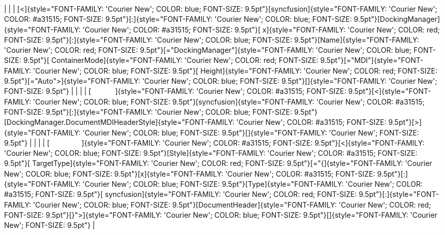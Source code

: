 |                                                                                                                                                                                                                                                                                                                                                                                                                                                                                                                                                                                                                                                                                                                                                                                                                                                                                                                                                                                                                     |
| [\<]{style="FONT-FAMILY: 'Courier New'; COLOR: blue; FONT-SIZE: 9.5pt"}[syncfusion]{style="FONT-FAMILY: 'Courier New'; COLOR: #a31515; FONT-SIZE: 9.5pt"}[:]{style="FONT-FAMILY: 'Courier New'; COLOR: blue; FONT-SIZE: 9.5pt"}[DockingManager]{style="FONT-FAMILY: 'Courier New'; COLOR: #a31515; FONT-SIZE: 9.5pt"}[ x]{style="FONT-FAMILY: 'Courier New'; COLOR: red; FONT-SIZE: 9.5pt"}[:]{style="FONT-FAMILY: 'Courier New'; COLOR: blue; FONT-SIZE: 9.5pt"}[Name]{style="FONT-FAMILY: 'Courier New'; COLOR: red; FONT-SIZE: 9.5pt"}[=\"DockingManager\"]{style="FONT-FAMILY: 'Courier New'; COLOR: blue; FONT-SIZE: 9.5pt"}[ ContainerMode]{style="FONT-FAMILY: 'Courier New'; COLOR: red; FONT-SIZE: 9.5pt"}[=\"MDI\"]{style="FONT-FAMILY: 'Courier New'; COLOR: blue; FONT-SIZE: 9.5pt"}[ Height]{style="FONT-FAMILY: 'Courier New'; COLOR: red; FONT-SIZE: 9.5pt"}[=\"Auto\"\>]{style="FONT-FAMILY: 'Courier New'; COLOR: blue; FONT-SIZE: 9.5pt"}[]{style="FONT-FAMILY: 'Courier New'; FONT-SIZE: 9.5pt"} |
|                                                                                                                                                                                                                                                                                                                                                                                                                                                                                                                                                                                                                                                                                                                                                                                                                                                                                                                                                                                                                     |
| [            ]{style="FONT-FAMILY: 'Courier New'; COLOR: #a31515; FONT-SIZE: 9.5pt"}[\<]{style="FONT-FAMILY: 'Courier New'; COLOR: blue; FONT-SIZE: 9.5pt"}[syncfusion]{style="FONT-FAMILY: 'Courier New'; COLOR: #a31515; FONT-SIZE: 9.5pt"}[:]{style="FONT-FAMILY: 'Courier New'; COLOR: blue; FONT-SIZE: 9.5pt"}[DockingManager.DocumentMDIHeaderStyle]{style="FONT-FAMILY: 'Courier New'; COLOR: #a31515; FONT-SIZE: 9.5pt"}[\>]{style="FONT-FAMILY: 'Courier New'; COLOR: blue; FONT-SIZE: 9.5pt"}[]{style="FONT-FAMILY: 'Courier New'; FONT-SIZE: 9.5pt"}                                                                                                                                                                                                                                                                                                                                                                                                                                                     |
|                                                                                                                                                                                                                                                                                                                                                                                                                                                                                                                                                                                                                                                                                                                                                                                                                                                                                                                                                                                                                     |
| [                ]{style="FONT-FAMILY: 'Courier New'; COLOR: #a31515; FONT-SIZE: 9.5pt"}[\<]{style="FONT-FAMILY: 'Courier New'; COLOR: blue; FONT-SIZE: 9.5pt"}[Style]{style="FONT-FAMILY: 'Courier New'; COLOR: #a31515; FONT-SIZE: 9.5pt"}[ TargetType]{style="FONT-FAMILY: 'Courier New'; COLOR: red; FONT-SIZE: 9.5pt"}[=\"{]{style="FONT-FAMILY: 'Courier New'; COLOR: blue; FONT-SIZE: 9.5pt"}[x]{style="FONT-FAMILY: 'Courier New'; COLOR: #a31515; FONT-SIZE: 9.5pt"}[:]{style="FONT-FAMILY: 'Courier New'; COLOR: blue; FONT-SIZE: 9.5pt"}[Type]{style="FONT-FAMILY: 'Courier New'; COLOR: #a31515; FONT-SIZE: 9.5pt"}[ syncfusion]{style="FONT-FAMILY: 'Courier New'; COLOR: red; FONT-SIZE: 9.5pt"}[:]{style="FONT-FAMILY: 'Courier New'; COLOR: blue; FONT-SIZE: 9.5pt"}[DocumentHeader]{style="FONT-FAMILY: 'Courier New'; COLOR: red; FONT-SIZE: 9.5pt"}[}\"\>]{style="FONT-FAMILY: 'Courier New'; COLOR: blue; FONT-SIZE: 9.5pt"}[]{style="FONT-FAMILY: 'Courier New'; FONT-SIZE: 9.5pt"}            |